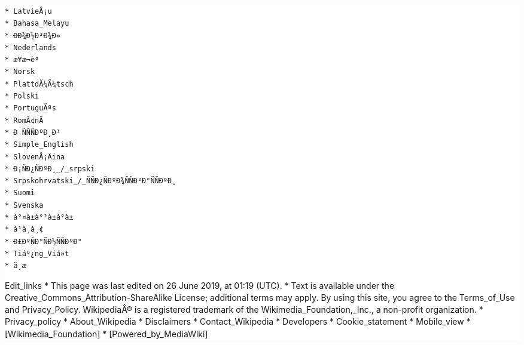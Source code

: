     * LatvieÅ¡u
    * Bahasa_Melayu
    * ÐÐ¾Ð½Ð³Ð¾Ð»
    * Nederlands
    * æ¥æ¬èª
    * Norsk
    * PlattdÃ¼Ã¼tsch
    * Polski
    * PortuguÃªs
    * RomÃ¢nÄ
    * Ð ÑÑÑÐºÐ¸Ð¹
    * Simple_English
    * SlovenÅ¡Äina
    * Ð¡ÑÐ¿ÑÐºÐ¸_/_srpski
    * Srpskohrvatski_/_ÑÑÐ¿ÑÐºÐ¾ÑÑÐ²Ð°ÑÑÐºÐ¸
    * Suomi
    * Svenska
    * à°¤à±à°²à±à°à±
    * à¹à¸à¸¢
    * Ð£ÐºÑÐ°ÑÐ½ÑÑÐºÐ°
    * Tiáº¿ng_Viá»t
    * ä¸­æ
Edit_links
    * This page was last edited on 26 June 2019, at 01:19 (UTC).
    * Text is available under the Creative_Commons_Attribution-ShareAlike
      License; additional terms may apply. By using this site, you agree to the
      Terms_of_Use and Privacy_Policy. WikipediaÂ® is a registered trademark of
      the Wikimedia_Foundation,_Inc., a non-profit organization.
    * Privacy_policy
    * About_Wikipedia
    * Disclaimers
    * Contact_Wikipedia
    * Developers
    * Cookie_statement
    * Mobile_view
    * [Wikimedia_Foundation]
    * [Powered_by_MediaWiki]
